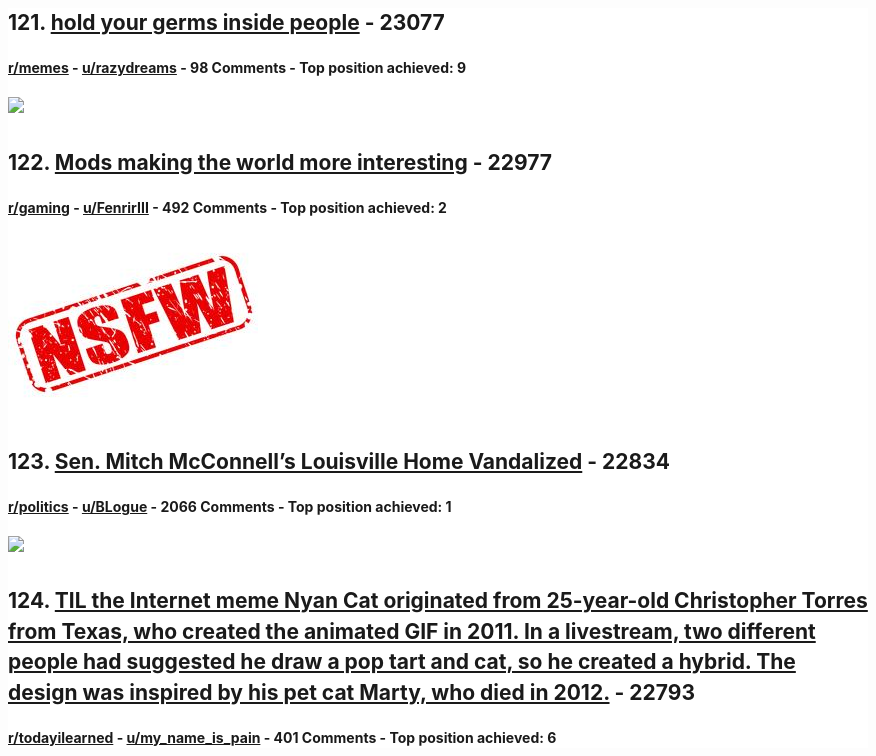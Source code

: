 ## 121. [hold your germs inside people](http://reddit.com/r/memes/comments/kow5l9/hold_your_germs_inside_people/) - 23077
#### [r/memes](http://reddit.com/r/memes) - [u/razydreams](http://reddit.com/u/razydreams) - 98 Comments - Top position achieved: 9

<a href="https://i.redd.it/r1vj2oomow861.jpg"><img src="https://b.thumbs.redditmedia.com/Oj_ccVj4rTtWTbcEipZEJaI2zY52VBGRdrVUctSePdQ.jpg"></img></a>

## 122. [Mods making the world more interesting](http://reddit.com/r/gaming/comments/koq47q/mods_making_the_world_more_interesting/) - 22977
#### [r/gaming](http://reddit.com/r/gaming) - [u/FenrirIII](http://reddit.com/u/FenrirIII) - 492 Comments - Top position achieved: 2

<a href="https://i.redd.it/zle98uifes861.gif"><img src="https://github.com/mgerb/top-of-reddit/raw/master/nsfw.jpg"></img></a>

## 123. [Sen. Mitch McConnell’s Louisville Home Vandalized](http://reddit.com/r/politics/comments/kozhnp/sen_mitch_mcconnells_louisville_home_vandalized/) - 22834
#### [r/politics](http://reddit.com/r/politics) - [u/BLogue](http://reddit.com/u/BLogue) - 2066 Comments - Top position achieved: 1

<a href="https://www.wdrb.com/news/sen-mitch-mcconnells-louisville-home-vandalized/article_62eca8c2-4d0b-11eb-9b7d-cf36ca105b39.html"><img src="https://b.thumbs.redditmedia.com/iTuAIf7gqqq30tI7ic6RavVu68buWgoL9xcvENa6MbE.jpg"></img></a>

## 124. [TIL the Internet meme Nyan Cat originated from 25-year-old Christopher Torres from Texas, who created the animated GIF in 2011. In a livestream, two different people had suggested he draw a pop tart and cat, so he created a hybrid. The design was inspired by his pet cat Marty, who died in 2012.](http://reddit.com/r/todayilearned/comments/kovzgf/til_the_internet_meme_nyan_cat_originated_from/) - 22793
#### [r/todayilearned](http://reddit.com/r/todayilearned) - [u/my_name_is_pain](http://reddit.com/u/my_name_is_pain) - 401 Comments - Top position achieved: 6
